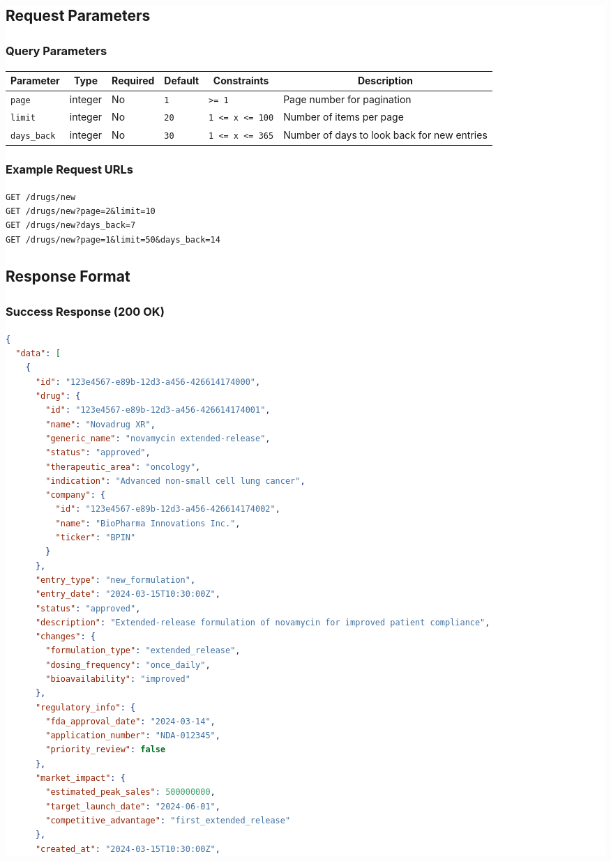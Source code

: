 ## Request Parameters

### Query Parameters

| Parameter | Type | Required | Default | Constraints | Description |
|-----------|------|----------|---------|-------------|-------------|
| `page` | integer | No | `1` | `>= 1` | Page number for pagination |
| `limit` | integer | No | `20` | `1 <= x <= 100` | Number of items per page |
| `days_back` | integer | No | `30` | `1 <= x <= 365` | Number of days to look back for new entries |

### Example Request URLs

```http
GET /drugs/new
GET /drugs/new?page=2&limit=10
GET /drugs/new?days_back=7
GET /drugs/new?page=1&limit=50&days_back=14
```

## Response Format

### Success Response (200 OK)

```json
{
  "data": [
    {
      "id": "123e4567-e89b-12d3-a456-426614174000",
      "drug": {
        "id": "123e4567-e89b-12d3-a456-426614174001",
        "name": "Novadrug XR",
        "generic_name": "novamycin extended-release",
        "status": "approved",
        "therapeutic_area": "oncology",
        "indication": "Advanced non-small cell lung cancer",
        "company": {
          "id": "123e4567-e89b-12d3-a456-426614174002",
          "name": "BioPharma Innovations Inc.",
          "ticker": "BPIN"
        }
      },
      "entry_type": "new_formulation",
      "entry_date": "2024-03-15T10:30:00Z",
      "status": "approved",
      "description": "Extended-release formulation of novamycin for improved patient compliance",
      "changes": {
        "formulation_type": "extended_release",
        "dosing_frequency": "once_daily",
        "bioavailability": "improved"
      },
      "regulatory_info": {
        "fda_approval_date": "2024-03-14",
        "application_number": "NDA-012345",
        "priority_review": false
      },
      "market_impact": {
        "estimated_peak_sales": 500000000,
        "target_launch_date": "2024-06-01",
        "competitive_advantage": "first_extended_release"
      },
      "created_at": "2024-03-15T10:30:00Z",
```